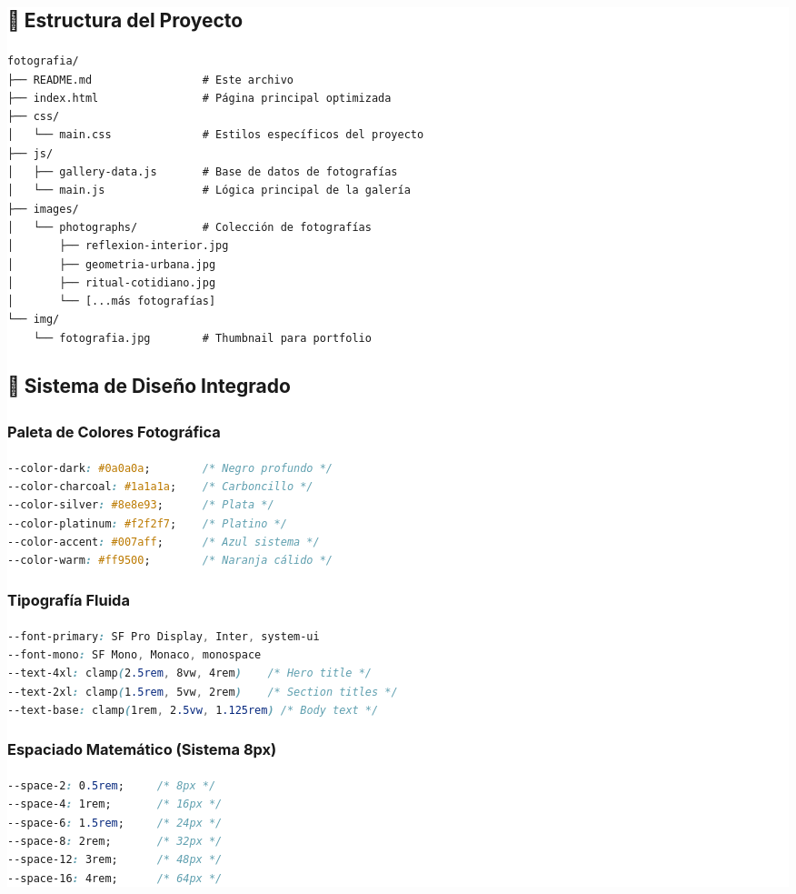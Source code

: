 ## 📁 Estructura del Proyecto

```
fotografia/
├── README.md                 # Este archivo
├── index.html                # Página principal optimizada
├── css/
│   └── main.css              # Estilos específicos del proyecto
├── js/
│   ├── gallery-data.js       # Base de datos de fotografías
│   └── main.js               # Lógica principal de la galería
├── images/
│   └── photographs/          # Colección de fotografías
│       ├── reflexion-interior.jpg
│       ├── geometria-urbana.jpg
│       ├── ritual-cotidiano.jpg
│       └── [...más fotografías]
└── img/
    └── fotografia.jpg        # Thumbnail para portfolio
```

## 🎨 Sistema de Diseño Integrado

### Paleta de Colores Fotográfica
```css
--color-dark: #0a0a0a;        /* Negro profundo */
--color-charcoal: #1a1a1a;    /* Carboncillo */
--color-silver: #8e8e93;      /* Plata */
--color-platinum: #f2f2f7;    /* Platino */
--color-accent: #007aff;      /* Azul sistema */
--color-warm: #ff9500;        /* Naranja cálido */
```

### Tipografía Fluida
```css
--font-primary: SF Pro Display, Inter, system-ui
--font-mono: SF Mono, Monaco, monospace
--text-4xl: clamp(2.5rem, 8vw, 4rem)    /* Hero title */
--text-2xl: clamp(1.5rem, 5vw, 2rem)    /* Section titles */
--text-base: clamp(1rem, 2.5vw, 1.125rem) /* Body text */
```

### Espaciado Matemático (Sistema 8px)
```css
--space-2: 0.5rem;     /* 8px */
--space-4: 1rem;       /* 16px */
--space-6: 1.5rem;     /* 24px */
--space-8: 2rem;       /* 32px */
--space-12: 3rem;      /* 48px */
--space-16: 4rem;      /* 64px */
```
